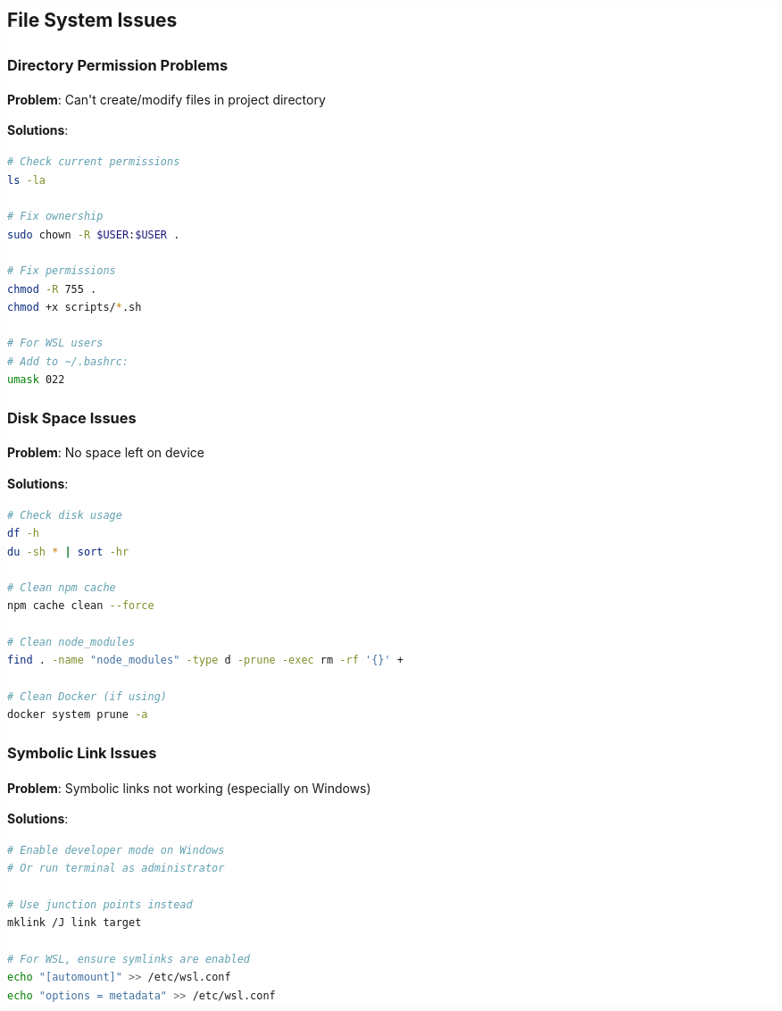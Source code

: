## File System Issues

### Directory Permission Problems

**Problem**: Can't create/modify files in project directory

**Solutions**:
```bash
# Check current permissions
ls -la

# Fix ownership
sudo chown -R $USER:$USER .

# Fix permissions
chmod -R 755 .
chmod +x scripts/*.sh

# For WSL users
# Add to ~/.bashrc:
umask 022
```

### Disk Space Issues

**Problem**: No space left on device

**Solutions**:
```bash
# Check disk usage
df -h
du -sh * | sort -hr

# Clean npm cache
npm cache clean --force

# Clean node_modules
find . -name "node_modules" -type d -prune -exec rm -rf '{}' +

# Clean Docker (if using)
docker system prune -a
```

### Symbolic Link Issues

**Problem**: Symbolic links not working (especially on Windows)

**Solutions**:
```bash
# Enable developer mode on Windows
# Or run terminal as administrator

# Use junction points instead
mklink /J link target

# For WSL, ensure symlinks are enabled
echo "[automount]" >> /etc/wsl.conf
echo "options = metadata" >> /etc/wsl.conf
```
